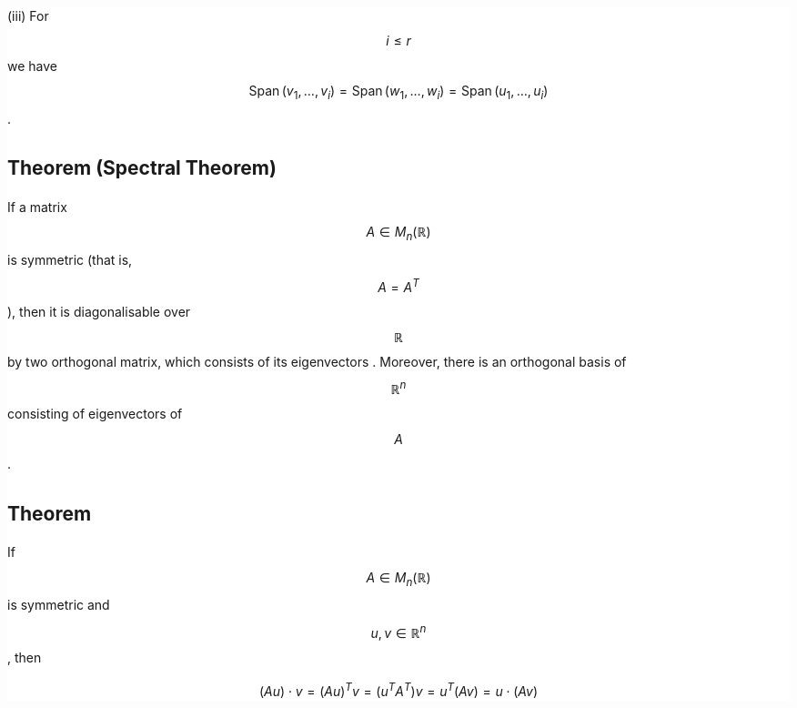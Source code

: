 (iii) For $$i \leq r$$ we have $$\operatorname{Span}\left(v_{1}, \ldots, v_{i}\right)=\operatorname{Span}\left(w_{1}, \ldots, w_{i}\right)=\operatorname{Span}\left(u_{1}, \ldots, u_{i}\right)$$.

## Theorem (Spectral Theorem)

If a matrix $$A \in M_{n}(\mathbb{R})$$ is symmetric (that is, $$A=A^{T}$$ ), then it is diagonalisable over $$\mathbb{R}$$ by two orthogonal matrix, which consists of its eigenvectors . Moreover, there is an orthogonal basis of $$\mathbb{R}^{n}$$ consisting of eigenvectors of $$A$$.

## Theorem

If $$A \in M_{n}(\mathbb{R})$$ is symmetric and $$u, v \in \mathbb{R}^{n}$$, then

$$
(A u) \cdot v=(A u)^{T} v=\left(u^{T} A^{T}\right) v=u^{T}(A v)=u \cdot(A v)
$$


